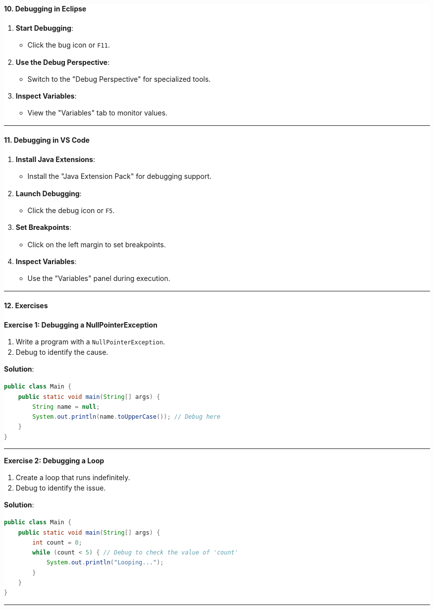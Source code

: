 
#### **10. Debugging in Eclipse**

1. **Start Debugging**:
   - Click the bug icon or `F11`.

2. **Use the Debug Perspective**:
   - Switch to the "Debug Perspective" for specialized tools.

3. **Inspect Variables**:
   - View the "Variables" tab to monitor values.

---

#### **11. Debugging in VS Code**

1. **Install Java Extensions**:
   - Install the "Java Extension Pack" for debugging support.

2. **Launch Debugging**:
   - Click the debug icon or `F5`.

3. **Set Breakpoints**:
   - Click on the left margin to set breakpoints.

4. **Inspect Variables**:
   - Use the "Variables" panel during execution.

---

#### **12. Exercises**

**Exercise 1: Debugging a NullPointerException**
1. Write a program with a `NullPointerException`.
2. Debug to identify the cause.

**Solution**:
```java
public class Main {
    public static void main(String[] args) {
        String name = null;
        System.out.println(name.toUpperCase()); // Debug here
    }
}
```

---

**Exercise 2: Debugging a Loop**
1. Create a loop that runs indefinitely.
2. Debug to identify the issue.

**Solution**:
```java
public class Main {
    public static void main(String[] args) {
        int count = 0;
        while (count < 5) { // Debug to check the value of 'count'
            System.out.println("Looping...");
        }
    }
}
```

---
